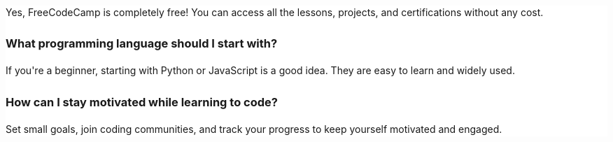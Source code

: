 Yes, FreeCodeCamp is completely free! You can access all the lessons, projects, and certifications without any cost.

### What programming language should I start with?

If you're a beginner, starting with Python or JavaScript is a good idea. They are easy to learn and widely used.

### How can I stay motivated while learning to code?

Set small goals, join coding communities, and track your progress to keep yourself motivated and engaged.